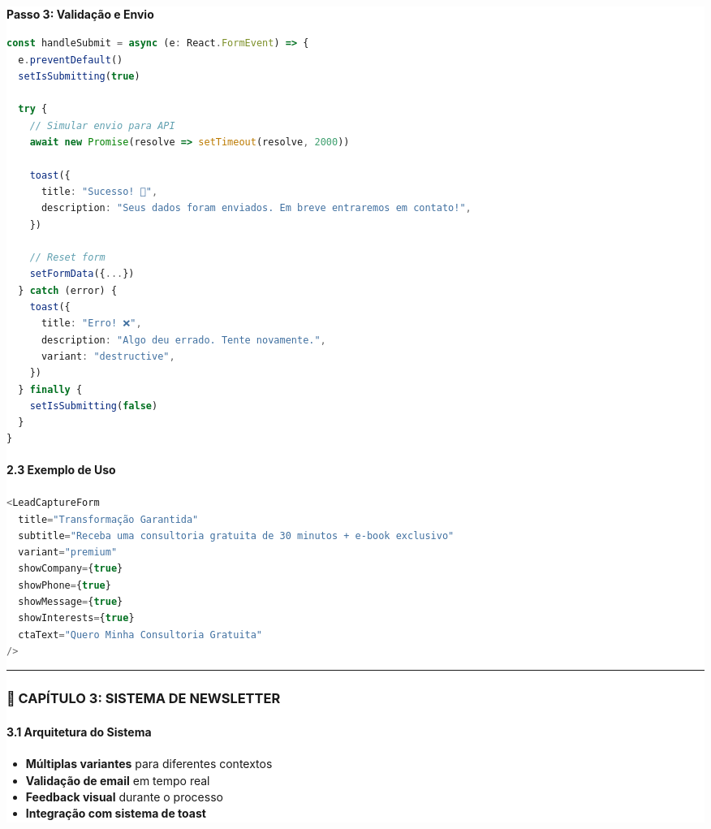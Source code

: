 **Passo 3: Validação e Envio**
```typescript
const handleSubmit = async (e: React.FormEvent) => {
  e.preventDefault()
  setIsSubmitting(true)

  try {
    // Simular envio para API
    await new Promise(resolve => setTimeout(resolve, 2000))
    
    toast({
      title: "Sucesso! 🎉",
      description: "Seus dados foram enviados. Em breve entraremos em contato!",
    })

    // Reset form
    setFormData({...})
  } catch (error) {
    toast({
      title: "Erro! ❌",
      description: "Algo deu errado. Tente novamente.",
      variant: "destructive",
    })
  } finally {
    setIsSubmitting(false)
  }
}
```

#### **2.3 Exemplo de Uso**
```typescript
<LeadCaptureForm
  title="Transformação Garantida"
  subtitle="Receba uma consultoria gratuita de 30 minutos + e-book exclusivo"
  variant="premium"
  showCompany={true}
  showPhone={true}
  showMessage={true}
  showInterests={true}
  ctaText="Quero Minha Consultoria Gratuita"
/>
```

---

### **📧 CAPÍTULO 3: SISTEMA DE NEWSLETTER**

#### **3.1 Arquitetura do Sistema**
- **Múltiplas variantes** para diferentes contextos
- **Validação de email** em tempo real
- **Feedback visual** durante o processo
- **Integração com sistema de toast**
